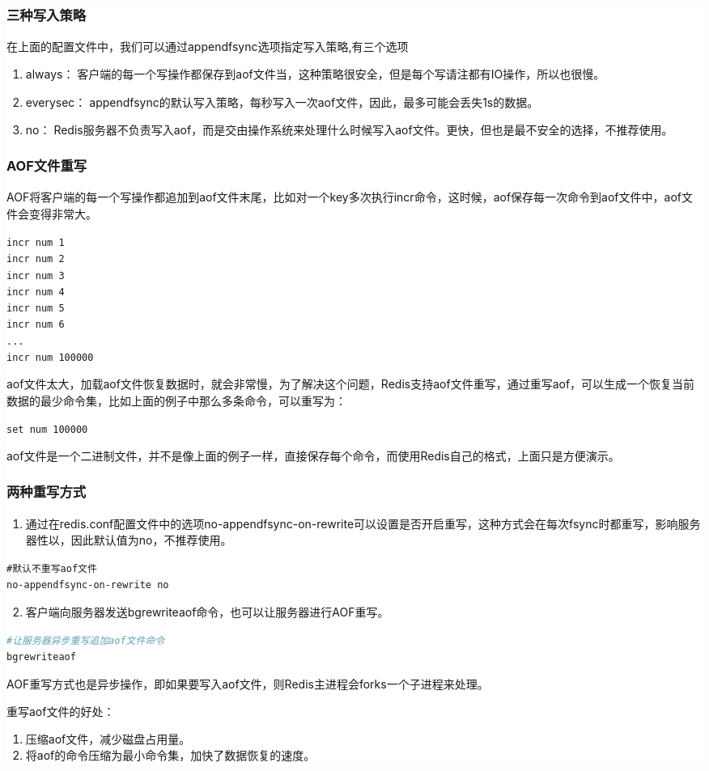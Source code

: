 ### 三种写入策略

在上面的配置文件中，我们可以通过appendfsync选项指定写入策略,有三个选项 

1. always： 客户端的每一个写操作都保存到aof文件当，这种策略很安全，但是每个写请注都有IO操作，所以也很慢。


2. everysec： appendfsync的默认写入策略，每秒写入一次aof文件，因此，最多可能会丢失1s的数据。

3. no： Redis服务器不负责写入aof，而是交由操作系统来处理什么时候写入aof文件。更快，但也是最不安全的选择，不推荐使用。

### AOF文件重写 

AOF将客户端的每一个写操作都追加到aof文件末尾，比如对一个key多次执行incr命令，这时候，aof保存每一次命令到aof文件中，aof文件会变得非常大。

```mysql
incr num 1
incr num 2
incr num 3
incr num 4
incr num 5
incr num 6
...
incr num 100000
```

aof文件太大，加载aof文件恢复数据时，就会非常慢，为了解决这个问题，Redis支持aof文件重写，通过重写aof，可以生成一个恢复当前数据的最少命令集，比如上面的例子中那么多条命令，可以重写为：

```mysql
set num 100000
```

aof文件是一个二进制文件，并不是像上面的例子一样，直接保存每个命令，而使用Redis自己的格式，上面只是方便演示。 

### 两种重写方式

1. 通过在redis.conf配置文件中的选项no-appendfsync-on-rewrite可以设置是否开启重写，这种方式会在每次fsync时都重写，影响服务器性以，因此默认值为no，不推荐使用。


```mysql
#默认不重写aof文件
no-appendfsync-on-rewrite no
```

2. 客户端向服务器发送bgrewriteaof命令，也可以让服务器进行AOF重写。

```sh
#让服务器异步重写追加aof文件命令
bgrewriteaof
```


AOF重写方式也是异步操作，即如果要写入aof文件，则Redis主进程会forks一个子进程来处理。

重写aof文件的好处：

1. 压缩aof文件，减少磁盘占用量。
2. 将aof的命令压缩为最小命令集，加快了数据恢复的速度。
